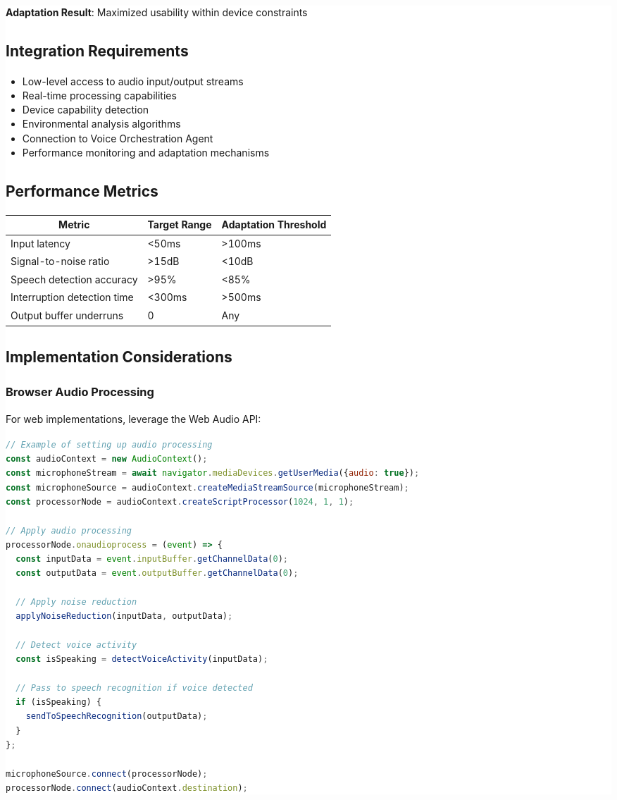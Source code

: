 **Adaptation Result**: Maximized usability within device constraints

## Integration Requirements

- Low-level access to audio input/output streams
- Real-time processing capabilities
- Device capability detection
- Environmental analysis algorithms
- Connection to Voice Orchestration Agent
- Performance monitoring and adaptation mechanisms

## Performance Metrics

| Metric | Target Range | Adaptation Threshold |
|--------|--------------|----------------------|
| Input latency | <50ms | >100ms |
| Signal-to-noise ratio | >15dB | <10dB |
| Speech detection accuracy | >95% | <85% |
| Interruption detection time | <300ms | >500ms |
| Output buffer underruns | 0 | Any |

## Implementation Considerations

### Browser Audio Processing

For web implementations, leverage the Web Audio API:

```javascript
// Example of setting up audio processing
const audioContext = new AudioContext();
const microphoneStream = await navigator.mediaDevices.getUserMedia({audio: true});
const microphoneSource = audioContext.createMediaStreamSource(microphoneStream);
const processorNode = audioContext.createScriptProcessor(1024, 1, 1);

// Apply audio processing
processorNode.onaudioprocess = (event) => {
  const inputData = event.inputBuffer.getChannelData(0);
  const outputData = event.outputBuffer.getChannelData(0);
  
  // Apply noise reduction
  applyNoiseReduction(inputData, outputData);
  
  // Detect voice activity
  const isSpeaking = detectVoiceActivity(inputData);
  
  // Pass to speech recognition if voice detected
  if (isSpeaking) {
    sendToSpeechRecognition(outputData);
  }
};

microphoneSource.connect(processorNode);
processorNode.connect(audioContext.destination);
```

